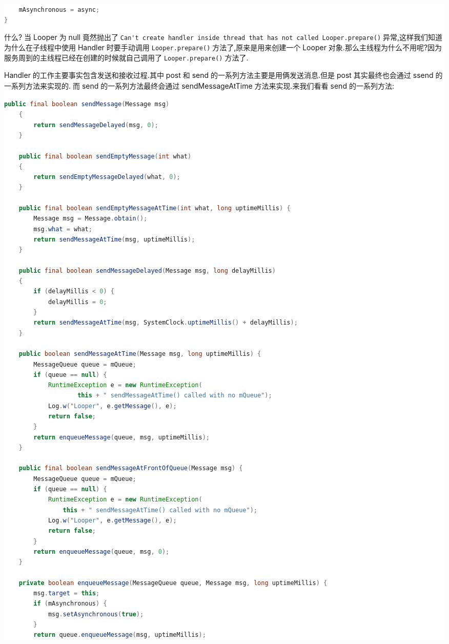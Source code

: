 ```java
    mAsynchronous = async;
}
```

什么? 当 Looper 为 null 竟然抛出了 `Can't create handler inside thread that has not called Looper.prepare()` 异常,这样我们知道为什么在子线程中使用 Handler 时要手动调用 `Looper.prepare()` 方法了,原来是用来创建一个 Looper 对象.那么主线程为什么不用呢?因为服务周到的主线程已经在创建的时候就自己调用了 `Looper.prepare()` 方法了.

Handler 的工作主要事实包含发送和接收过程.其中 post 和 send 的一系列方法主要是用俩发送消息.但是 post 其实最终也会通过 ssend 的一系列方法来实现的. 而 send 的一系列方法最终会通过 sendMessageAtTime 方法来实现.来我们看看 send 的一系列方法:

```java
public final boolean sendMessage(Message msg)
    {
        return sendMessageDelayed(msg, 0);
    }

    public final boolean sendEmptyMessage(int what)
    {
        return sendEmptyMessageDelayed(what, 0);
    }  

    public final boolean sendEmptyMessageAtTime(int what, long uptimeMillis) {
        Message msg = Message.obtain();
        msg.what = what;
        return sendMessageAtTime(msg, uptimeMillis);
    }

    public final boolean sendMessageDelayed(Message msg, long delayMillis)
    {
        if (delayMillis < 0) {
            delayMillis = 0;
        }
        return sendMessageAtTime(msg, SystemClock.uptimeMillis() + delayMillis);
    }

    public boolean sendMessageAtTime(Message msg, long uptimeMillis) {
        MessageQueue queue = mQueue;
        if (queue == null) {
            RuntimeException e = new RuntimeException(
                    this + " sendMessageAtTime() called with no mQueue");
            Log.w("Looper", e.getMessage(), e);
            return false;
        }
        return enqueueMessage(queue, msg, uptimeMillis);
    }

    public final boolean sendMessageAtFrontOfQueue(Message msg) {
        MessageQueue queue = mQueue;
        if (queue == null) {
            RuntimeException e = new RuntimeException(
                this + " sendMessageAtTime() called with no mQueue");
            Log.w("Looper", e.getMessage(), e);
            return false;
        }
        return enqueueMessage(queue, msg, 0);
    }

    private boolean enqueueMessage(MessageQueue queue, Message msg, long uptimeMillis) {
        msg.target = this;
        if (mAsynchronous) {
            msg.setAsynchronous(true);
        }
        return queue.enqueueMessage(msg, uptimeMillis);
```